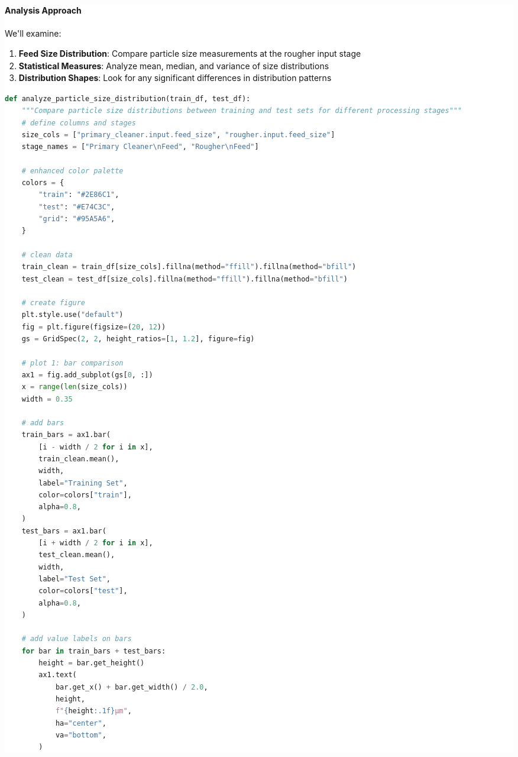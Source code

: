 #### Analysis Approach
We'll examine:
1. **Feed Size Distribution**: Compare particle size measurements at the rougher input stage
2. **Statistical Measures**: Analyze mean, median, and variance of size distributions
3. **Distribution Shapes**: Look for any significant differences in distribution patterns



```python
def analyze_particle_size_distribution(train_df, test_df):
    """Compare particle size distributions between training and test sets for different processing stages"""
    # define columns and stages
    size_cols = ["primary_cleaner.input.feed_size", "rougher.input.feed_size"]
    stage_names = ["Primary Cleaner\nFeed", "Rougher\nFeed"]

    # enhanced color palette
    colors = {
        "train": "#2E86C1",
        "test": "#E74C3C",
        "grid": "#95A5A6",
    }

    # clean data
    train_clean = train_df[size_cols].fillna(method="ffill").fillna(method="bfill")
    test_clean = test_df[size_cols].fillna(method="ffill").fillna(method="bfill")

    # create figure
    plt.style.use("default")
    fig = plt.figure(figsize=(20, 12))
    gs = GridSpec(2, 2, height_ratios=[1, 1.2], figure=fig)

    # plot 1: bar comparison
    ax1 = fig.add_subplot(gs[0, :])
    x = range(len(size_cols))
    width = 0.35

    # add bars
    train_bars = ax1.bar(
        [i - width / 2 for i in x],
        train_clean.mean(),
        width,
        label="Training Set",
        color=colors["train"],
        alpha=0.8,
    )
    test_bars = ax1.bar(
        [i + width / 2 for i in x],
        test_clean.mean(),
        width,
        label="Test Set",
        color=colors["test"],
        alpha=0.8,
    )

    # add value labels on bars
    for bar in train_bars + test_bars:
        height = bar.get_height()
        ax1.text(
            bar.get_x() + bar.get_width() / 2.0,
            height,
            f"{height:.1f}μm",
            ha="center",
            va="bottom",
        )
```